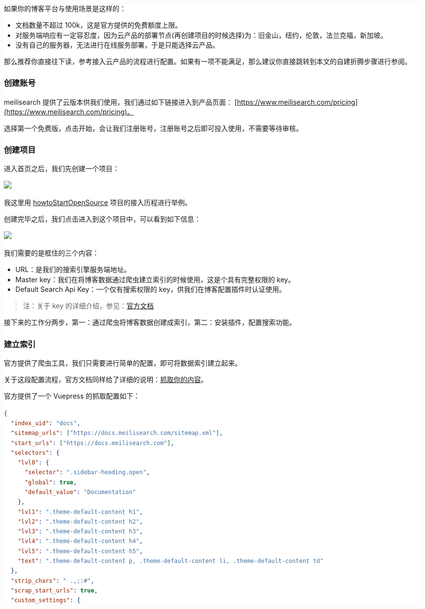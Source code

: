 
如果你的博客平台与使用场景是这样的：

- 文档数量不超过 100k，这是官方提供的免费额度上限。
- 对服务端响应有一定容忍度，因为云产品的部署节点(再创建项目的时候选择)为：旧金山，纽约，伦敦，法兰克福，新加坡。
- 没有自己的服务器，无法进行在线服务部署，于是只能选择云产品。

那么推荐你直接往下读，参考接入云产品的流程进行配置。如果有一项不能满足，那么建议你直接跳转到本文的自建折腾步骤进行参阅。


### 创建账号

meilisearch 提供了云版本供我们使用，我们通过如下链接进入到产品页面： [https://www.meilisearch.com/pricing](https://www.meilisearch.com/pricing)。

选择第一个免费版，点击开始，会让我们注册账号，注册账号之后即可投入使用，不需要等待审核。

### 创建项目

进入首页之后，我们先创建一个项目：

![](http://t.eryajf.net/imgs/2023/02/05c4eacd04712121.png)

我这里用 [howtoStartOpenSource](https://github.com/eryajf/howtoStartOpenSource) 项目的接入历程进行举例。

创建完毕之后，我们点击进入到这个项目中，可以看到如下信息：

![](http://t.eryajf.net/imgs/2023/02/3325bb6678c2aa9a.png)

我们需要的是框住的三个内容：

- URL：是我们的搜索引擎服务端地址。
- Master key：我们在将博客数据通过爬虫建立索引的时候使用，这是个具有完整权限的 key。
- Default Search Api Key：一个仅有搜索权限的 key，供我们在博客配置插件时认证使用。

>注：关于 key 的详细介绍，参见：[官方文档](https://docs.meilisearch.com/learn/security/master_api_keys.html#protecting-a-meilisearch-instance)

接下来的工作分两步，第一：通过爬虫将博客数据创建成索引，第二：安装插件，配置搜索功能。

### 建立索引

官方提供了爬虫工具，我们只需要进行简单的配置，即可将数据索引建立起来。

关于这段配置流程，官方文档同样给了详细的说明：[抓取你的内容](https://docs.meilisearch.com/learn/cookbooks/search_bar_for_docs.html#scrape-your-content)。

官方提供了一个 Vuepress 的抓取配置如下：

```json
{
  "index_uid": "docs",
  "sitemap_urls": ["https://docs.meilisearch.com/sitemap.xml"],
  "start_urls": ["https://docs.meilisearch.com"],
  "selectors": {
    "lvl0": {
      "selector": ".sidebar-heading.open",
      "global": true,
      "default_value": "Documentation"
    },
    "lvl1": ".theme-default-content h1",
    "lvl2": ".theme-default-content h2",
    "lvl3": ".theme-default-content h3",
    "lvl4": ".theme-default-content h4",
    "lvl5": ".theme-default-content h5",
    "text": ".theme-default-content p, .theme-default-content li, .theme-default-content td"
  },
  "strip_chars": " .,;:#",
  "scrap_start_urls": true,
  "custom_settings": {
```